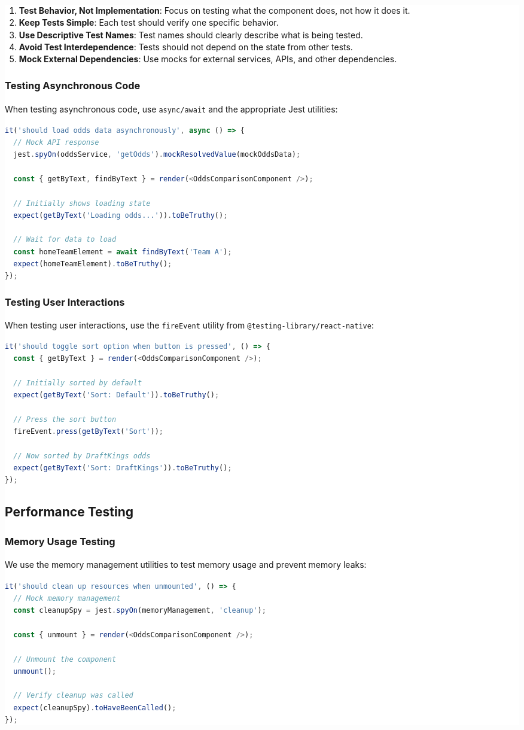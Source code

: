 1. **Test Behavior, Not Implementation**: Focus on testing what the component does, not how it does it.
2. **Keep Tests Simple**: Each test should verify one specific behavior.
3. **Use Descriptive Test Names**: Test names should clearly describe what is being tested.
4. **Avoid Test Interdependence**: Tests should not depend on the state from other tests.
5. **Mock External Dependencies**: Use mocks for external services, APIs, and other dependencies.

### Testing Asynchronous Code

When testing asynchronous code, use `async/await` and the appropriate Jest utilities:

```typescript
it('should load odds data asynchronously', async () => {
  // Mock API response
  jest.spyOn(oddsService, 'getOdds').mockResolvedValue(mockOddsData);

  const { getByText, findByText } = render(<OddsComparisonComponent />);
  
  // Initially shows loading state
  expect(getByText('Loading odds...')).toBeTruthy();
  
  // Wait for data to load
  const homeTeamElement = await findByText('Team A');
  expect(homeTeamElement).toBeTruthy();
});
```

### Testing User Interactions

When testing user interactions, use the `fireEvent` utility from `@testing-library/react-native`:

```typescript
it('should toggle sort option when button is pressed', () => {
  const { getByText } = render(<OddsComparisonComponent />);
  
  // Initially sorted by default
  expect(getByText('Sort: Default')).toBeTruthy();
  
  // Press the sort button
  fireEvent.press(getByText('Sort'));
  
  // Now sorted by DraftKings odds
  expect(getByText('Sort: DraftKings')).toBeTruthy();
});
```

## Performance Testing

### Memory Usage Testing

We use the memory management utilities to test memory usage and prevent memory leaks:

```typescript
it('should clean up resources when unmounted', () => {
  // Mock memory management
  const cleanupSpy = jest.spyOn(memoryManagement, 'cleanup');
  
  const { unmount } = render(<OddsComparisonComponent />);
  
  // Unmount the component
  unmount();
  
  // Verify cleanup was called
  expect(cleanupSpy).toHaveBeenCalled();
});
```